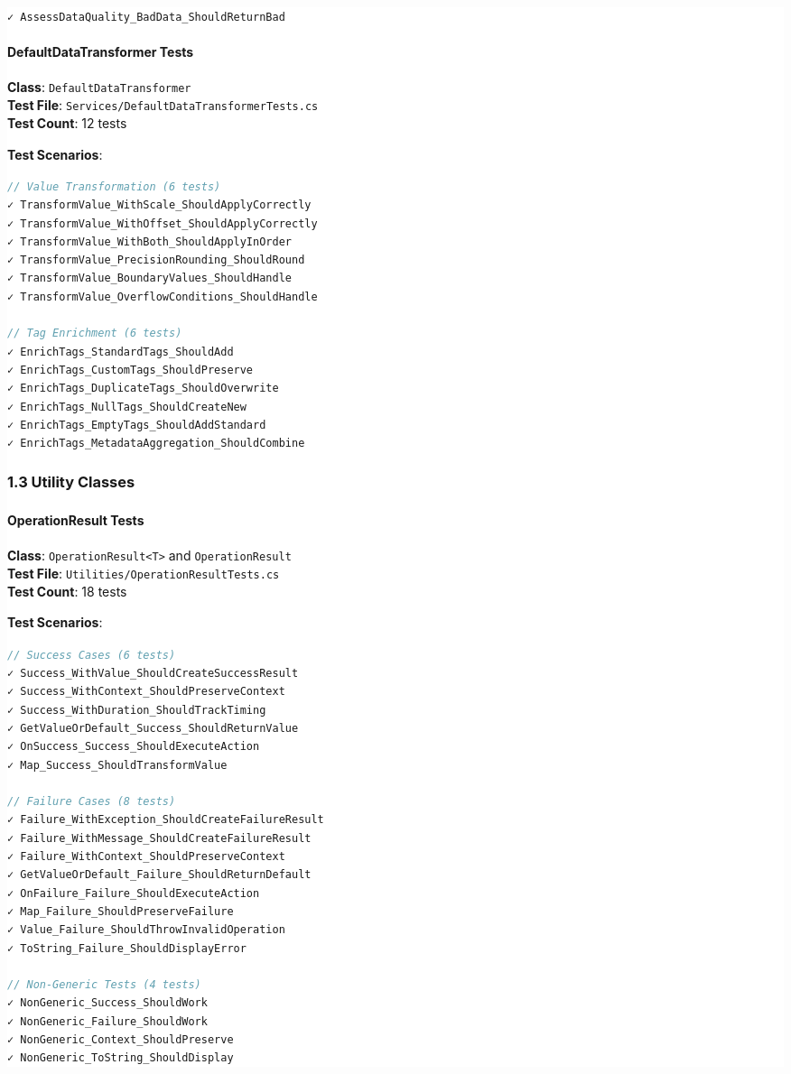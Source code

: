 ```csharp
✓ AssessDataQuality_BadData_ShouldReturnBad
```

#### DefaultDataTransformer Tests
**Class**: `DefaultDataTransformer`  
**Test File**: `Services/DefaultDataTransformerTests.cs`  
**Test Count**: 12 tests

**Test Scenarios**:
```csharp
// Value Transformation (6 tests)
✓ TransformValue_WithScale_ShouldApplyCorrectly
✓ TransformValue_WithOffset_ShouldApplyCorrectly
✓ TransformValue_WithBoth_ShouldApplyInOrder
✓ TransformValue_PrecisionRounding_ShouldRound
✓ TransformValue_BoundaryValues_ShouldHandle
✓ TransformValue_OverflowConditions_ShouldHandle

// Tag Enrichment (6 tests)
✓ EnrichTags_StandardTags_ShouldAdd
✓ EnrichTags_CustomTags_ShouldPreserve
✓ EnrichTags_DuplicateTags_ShouldOverwrite
✓ EnrichTags_NullTags_ShouldCreateNew
✓ EnrichTags_EmptyTags_ShouldAddStandard
✓ EnrichTags_MetadataAggregation_ShouldCombine
```

### 1.3 Utility Classes

#### OperationResult Tests
**Class**: `OperationResult<T>` and `OperationResult`  
**Test File**: `Utilities/OperationResultTests.cs`  
**Test Count**: 18 tests

**Test Scenarios**:
```csharp
// Success Cases (6 tests)
✓ Success_WithValue_ShouldCreateSuccessResult
✓ Success_WithContext_ShouldPreserveContext
✓ Success_WithDuration_ShouldTrackTiming
✓ GetValueOrDefault_Success_ShouldReturnValue
✓ OnSuccess_Success_ShouldExecuteAction
✓ Map_Success_ShouldTransformValue

// Failure Cases (8 tests)
✓ Failure_WithException_ShouldCreateFailureResult
✓ Failure_WithMessage_ShouldCreateFailureResult
✓ Failure_WithContext_ShouldPreserveContext
✓ GetValueOrDefault_Failure_ShouldReturnDefault
✓ OnFailure_Failure_ShouldExecuteAction
✓ Map_Failure_ShouldPreserveFailure
✓ Value_Failure_ShouldThrowInvalidOperation
✓ ToString_Failure_ShouldDisplayError

// Non-Generic Tests (4 tests)
✓ NonGeneric_Success_ShouldWork
✓ NonGeneric_Failure_ShouldWork
✓ NonGeneric_Context_ShouldPreserve
✓ NonGeneric_ToString_ShouldDisplay
```

